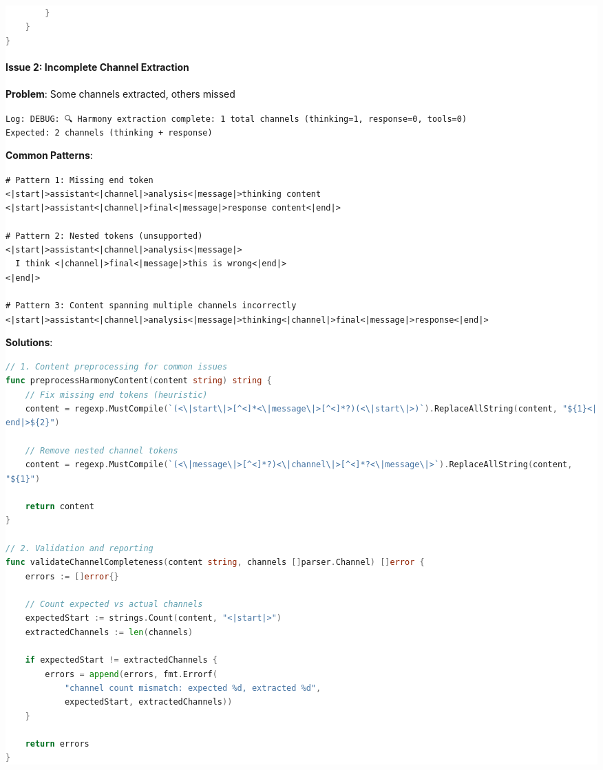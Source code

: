 ```go
        }
    }
}
```

#### Issue 2: Incomplete Channel Extraction

**Problem**: Some channels extracted, others missed
```
Log: DEBUG: 🔍 Harmony extraction complete: 1 total channels (thinking=1, response=0, tools=0)
Expected: 2 channels (thinking + response)
```

**Common Patterns**:
```
# Pattern 1: Missing end token
<|start|>assistant<|channel|>analysis<|message|>thinking content
<|start|>assistant<|channel|>final<|message|>response content<|end|>

# Pattern 2: Nested tokens (unsupported)
<|start|>assistant<|channel|>analysis<|message|>
  I think <|channel|>final<|message|>this is wrong<|end|>
<|end|>

# Pattern 3: Content spanning multiple channels incorrectly
<|start|>assistant<|channel|>analysis<|message|>thinking<|channel|>final<|message|>response<|end|>
```

**Solutions**:
```go
// 1. Content preprocessing for common issues
func preprocessHarmonyContent(content string) string {
    // Fix missing end tokens (heuristic)
    content = regexp.MustCompile(`(<\|start\|>[^<]*<\|message\|>[^<]*?)(<\|start\|>)`).ReplaceAllString(content, "${1}<|end|>${2}")
    
    // Remove nested channel tokens
    content = regexp.MustCompile(`(<\|message\|>[^<]*?)<\|channel\|>[^<]*?<\|message\|>`).ReplaceAllString(content, "${1}")
    
    return content
}

// 2. Validation and reporting
func validateChannelCompleteness(content string, channels []parser.Channel) []error {
    errors := []error{}
    
    // Count expected vs actual channels
    expectedStart := strings.Count(content, "<|start|>")
    extractedChannels := len(channels)
    
    if expectedStart != extractedChannels {
        errors = append(errors, fmt.Errorf(
            "channel count mismatch: expected %d, extracted %d", 
            expectedStart, extractedChannels))
    }
    
    return errors
}
```
